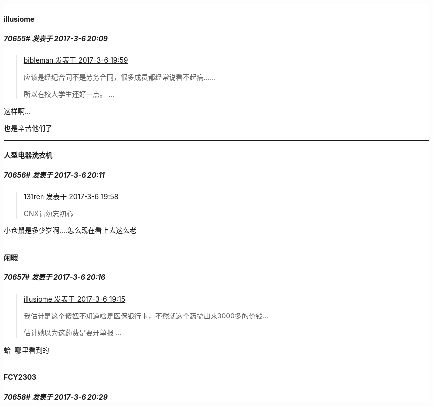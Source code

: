 
-----

####  illusiome  
##### 70655#       发表于 2017-3-6 20:09



<blockquote><a href="httphttps://bbs.saraba1st.com/2b/forum.php?mod=redirect&amp;goto=findpost&amp;pid=35418592&amp;ptid=1105387" target="_blank">bibleman 发表于 2017-3-6 19:59</a>

应该是经纪合同不是劳务合同，很多成员都经常说看不起病……

所以在校大学生还好一点。 ...</blockquote>
这样啊...

也是辛苦他们了







-----

####  人型电器洗衣机  
##### 70656#       发表于 2017-3-6 20:11



<blockquote><a href="httphttps://bbs.saraba1st.com/2b/forum.php?mod=redirect&amp;goto=findpost&amp;pid=35418581&amp;ptid=1105387" target="_blank">131ren 发表于 2017-3-6 19:58</a>

CNX请勿忘初心</blockquote>
小仓鼠是多少岁啊....怎么现在看上去这么老







-----

####  闲暇  
##### 70657#       发表于 2017-3-6 20:16



<blockquote><a href="httphttps://bbs.saraba1st.com/2b/forum.php?mod=redirect&amp;goto=findpost&amp;pid=35418198&amp;ptid=1105387" target="_blank">illusiome 发表于 2017-3-6 19:15</a>

我估计是这个傻妞不知道啥是医保银行卡，不然就这个药搞出来3000多的价钱...

估计她以为这药费是要开单报 ...</blockquote>
蛤  哪里看到的  







-----

####  FCY2303  
##### 70658#       发表于 2017-3-6 20:29
